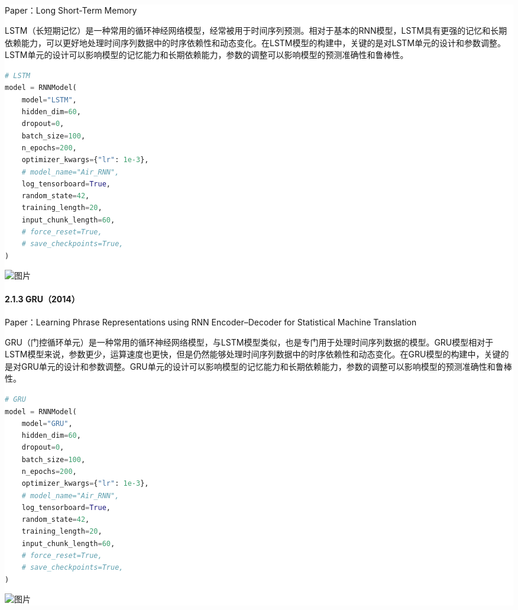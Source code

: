 Paper：Long Short-Term Memory

LSTM（长短期记忆）是一种常用的循环神经网络模型，经常被用于时间序列预测。相对于基本的RNN模型，LSTM具有更强的记忆和长期依赖能力，可以更好地处理时间序列数据中的时序依赖性和动态变化。在LSTM模型的构建中，关键的是对LSTM单元的设计和参数调整。LSTM单元的设计可以影响模型的记忆能力和长期依赖能力，参数的调整可以影响模型的预测准确性和鲁棒性。

```python
# LSTM
model = RNNModel(
    model="LSTM",
    hidden_dim=60,
    dropout=0,
    batch_size=100,
    n_epochs=200,
    optimizer_kwargs={"lr": 1e-3},
    # model_name="Air_RNN",
    log_tensorboard=True,
    random_state=42,
    training_length=20,
    input_chunk_length=60,
    # force_reset=True,
    # save_checkpoints=True,
)
```

![图片](https://typora-ac999.oss-cn-shanghai.aliyuncs.com/202307152153334.png)



#### 2.1.3 GRU（2014）

Paper：Learning Phrase Representations using RNN Encoder–Decoder for Statistical Machine Translation

GRU（门控循环单元）是一种常用的循环神经网络模型，与LSTM模型类似，也是专门用于处理时间序列数据的模型。GRU模型相对于LSTM模型来说，参数更少，运算速度也更快，但是仍然能够处理时间序列数据中的时序依赖性和动态变化。在GRU模型的构建中，关键的是对GRU单元的设计和参数调整。GRU单元的设计可以影响模型的记忆能力和长期依赖能力，参数的调整可以影响模型的预测准确性和鲁棒性。

```python
# GRU
model = RNNModel(
    model="GRU",
    hidden_dim=60,
    dropout=0,
    batch_size=100,
    n_epochs=200,
    optimizer_kwargs={"lr": 1e-3},
    # model_name="Air_RNN",
    log_tensorboard=True,
    random_state=42,
    training_length=20,
    input_chunk_length=60,
    # force_reset=True,
    # save_checkpoints=True,
)
```

![图片](https://typora-ac999.oss-cn-shanghai.aliyuncs.com/202307152153393.png)
